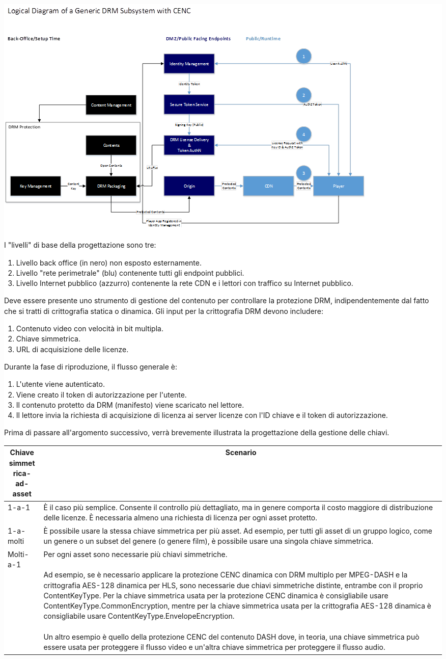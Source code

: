 ![Sottosistema DRM con CENC](./media/media-services-cenc-with-multidrm-access-control/media-services-generic-drm-subsystem-with-cenc.png)
 
I "livelli" di base della progettazione sono tre:

1. Livello back office (in nero) non esposto esternamente.
1. Livello "rete perimetrale" (blu) contenente tutti gli endpoint pubblici.
1. Livello Internet pubblico (azzurro) contenente la rete CDN e i lettori con traffico su Internet pubblico.
 
Deve essere presente uno strumento di gestione del contenuto per controllare la protezione DRM, indipendentemente dal fatto che si tratti di crittografia statica o dinamica. Gli input per la crittografia DRM devono includere:

1. Contenuto video con velocità in bit multipla.
1. Chiave simmetrica.
1. URL di acquisizione delle licenze.

Durante la fase di riproduzione, il flusso generale è:

1. L'utente viene autenticato.
1. Viene creato il token di autorizzazione per l'utente.
1. Il contenuto protetto da DRM (manifesto) viene scaricato nel lettore.
1. Il lettore invia la richiesta di acquisizione di licenza ai server licenze con l'ID chiave e il token di autorizzazione.

Prima di passare all'argomento successivo, verrà brevemente illustrata la progettazione della gestione delle chiavi.

**Chiave simmetrica-ad-asset**|**Scenario**
------|---------------------------
1-a-1|È il caso più semplice. Consente il controllo più dettagliato, ma in genere comporta il costo maggiore di distribuzione delle licenze. È necessaria almeno una richiesta di licenza per ogni asset protetto.
1-a-molti|È possibile usare la stessa chiave simmetrica per più asset. Ad esempio, per tutti gli asset di un gruppo logico, come un genere o un subset del genere (o genere film), è possibile usare una singola chiave simmetrica.
Molti-a-1|Per ogni asset sono necessarie più chiavi simmetriche. <br/><br/>Ad esempio, se è necessario applicare la protezione CENC dinamica con DRM multiplo per MPEG-DASH e la crittografia AES-128 dinamica per HLS, sono necessarie due chiavi simmetriche distinte, entrambe con il proprio ContentKeyType. Per la chiave simmetrica usata per la protezione CENC dinamica è consigliabile usare ContentKeyType.CommonEncryption, mentre per la chiave simmetrica usata per la crittografia AES-128 dinamica è consigliabile usare ContentKeyType.EnvelopeEncryption.<br/><br/>Un altro esempio è quello della protezione CENC del contenuto DASH dove, in teoria, una chiave simmetrica può essere usata per proteggere il flusso video e un'altra chiave simmetrica per proteggere il flusso audio. 